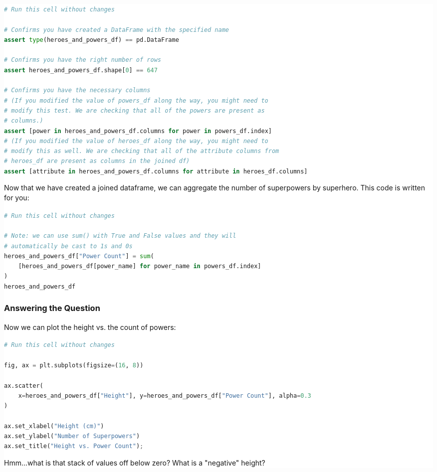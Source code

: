 
```python
# Run this cell without changes

# Confirms you have created a DataFrame with the specified name
assert type(heroes_and_powers_df) == pd.DataFrame

# Confirms you have the right number of rows
assert heroes_and_powers_df.shape[0] == 647

# Confirms you have the necessary columns
# (If you modified the value of powers_df along the way, you might need to
# modify this test. We are checking that all of the powers are present as
# columns.)
assert [power in heroes_and_powers_df.columns for power in powers_df.index]
# (If you modified the value of heroes_df along the way, you might need to
# modify this as well. We are checking that all of the attribute columns from
# heroes_df are present as columns in the joined df)
assert [attribute in heroes_and_powers_df.columns for attribute in heroes_df.columns]
```

Now that we have created a joined dataframe, we can aggregate the number of superpowers by superhero. This code is written for you:


```python
# Run this cell without changes

# Note: we can use sum() with True and False values and they will
# automatically be cast to 1s and 0s
heroes_and_powers_df["Power Count"] = sum(
    [heroes_and_powers_df[power_name] for power_name in powers_df.index]
)
heroes_and_powers_df
```

### Answering the Question

Now we can plot the height vs. the count of powers:


```python
# Run this cell without changes

fig, ax = plt.subplots(figsize=(16, 8))

ax.scatter(
    x=heroes_and_powers_df["Height"], y=heroes_and_powers_df["Power Count"], alpha=0.3
)

ax.set_xlabel("Height (cm)")
ax.set_ylabel("Number of Superpowers")
ax.set_title("Height vs. Power Count");
```

Hmm...what is that stack of values off below zero? What is a "negative" height?
